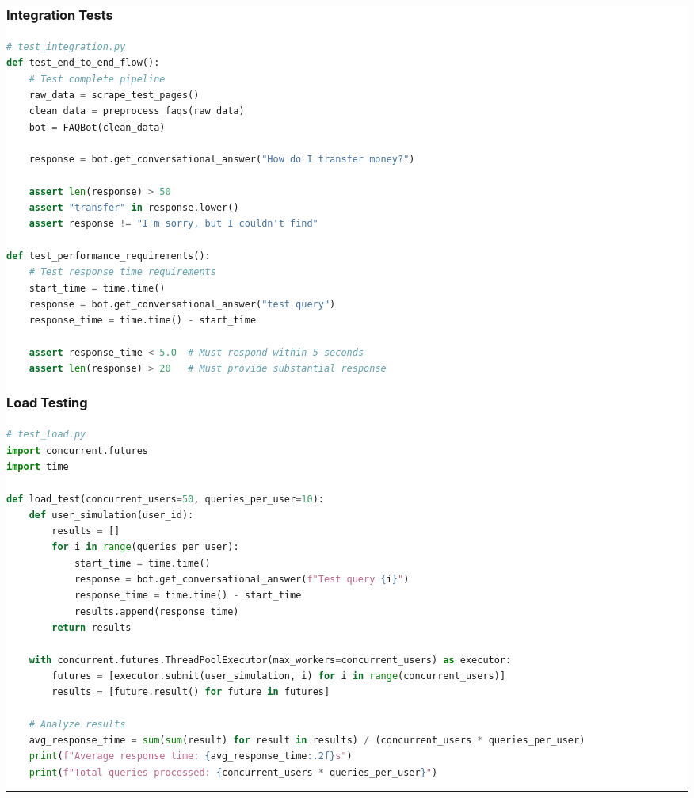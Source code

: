 ### Integration Tests

```python
# test_integration.py
def test_end_to_end_flow():
    # Test complete pipeline
    raw_data = scrape_test_pages()
    clean_data = preprocess_faqs(raw_data)
    bot = FAQBot(clean_data)
    
    response = bot.get_conversational_answer("How do I transfer money?")
    
    assert len(response) > 50
    assert "transfer" in response.lower()
    assert response != "I'm sorry, but I couldn't find"

def test_performance_requirements():
    # Test response time requirements
    start_time = time.time()
    response = bot.get_conversational_answer("test query")
    response_time = time.time() - start_time
    
    assert response_time < 5.0  # Must respond within 5 seconds
    assert len(response) > 20   # Must provide substantial response
```

### Load Testing

```python
# test_load.py
import concurrent.futures
import time

def load_test(concurrent_users=50, queries_per_user=10):
    def user_simulation(user_id):
        results = []
        for i in range(queries_per_user):
            start_time = time.time()
            response = bot.get_conversational_answer(f"Test query {i}")
            response_time = time.time() - start_time
            results.append(response_time)
        return results
    
    with concurrent.futures.ThreadPoolExecutor(max_workers=concurrent_users) as executor:
        futures = [executor.submit(user_simulation, i) for i in range(concurrent_users)]
        results = [future.result() for future in futures]
    
    # Analyze results
    avg_response_time = sum(sum(result) for result in results) / (concurrent_users * queries_per_user)
    print(f"Average response time: {avg_response_time:.2f}s")
    print(f"Total queries processed: {concurrent_users * queries_per_user}")
```

---